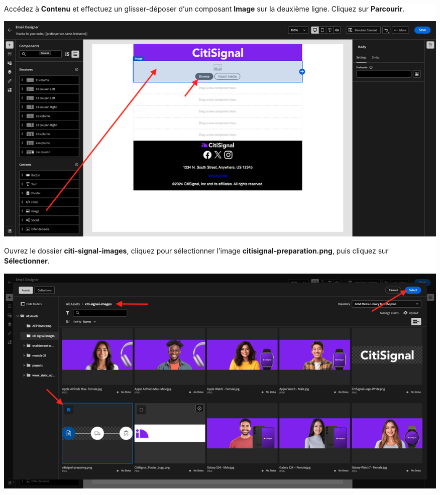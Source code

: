 Accédez à **Contenu** et effectuez un glisser-déposer d’un composant **Image** sur la deuxième ligne. Cliquez sur **Parcourir**.

![Journey Optimizer](./images/oc15.png)

Ouvrez le dossier **citi-signal-images**, cliquez pour sélectionner l’image **citisignal-preparation.png**, puis cliquez sur **Sélectionner**.

![Journey Optimizer](./images/oc14.png)
